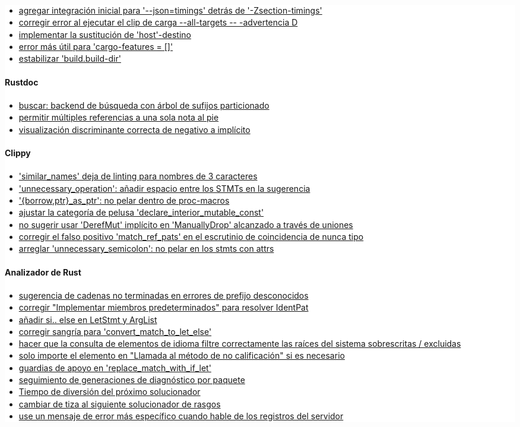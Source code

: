 * [agregar integración inicial para '--json=timings' detrás de '-Zsection-timings'](https://github.com/rust-lang/cargo/pull/15780)
* [corregir error al ejecutar el clip de carga --all-targets -- -advertencia D](https://github.com/rust-lang/cargo/pull/15843)
* [implementar la sustitución de 'host'-destino](https://github.com/rust-lang/cargo/pull/15838)
* [error más útil para 'cargo-features = []'](https://github.com/rust-lang/cargo/pull/15781)
* [estabilizar 'build.build-dir'](https://github.com/rust-lang/cargo/pull/15833)
#### Rustdoc
* [buscar: backend de búsqueda con árbol de sufijos particionado](https://github.com/rust-lang/rust/pull/144476)
* [permitir múltiples referencias a una sola nota al pie](https://github.com/rust-lang/rust/pull/140434)
* [visualización discriminante correcta de negativo a implícito](https://github.com/rust-lang/rust/pull/145216)
#### Clippy
* ['similar_names' deja de linting para nombres de 3 caracteres](https://github.com/rust-lang/rust-clippy/pull/15100)
* ['unnecessary_operation': añadir espacio entre los STMTs en la sugerencia](https://github.com/rust-lang/rust-clippy/pull/15432)
* ['{borrow,ptr}_as_ptr': no pelar dentro de proc-macros](https://github.com/rust-lang/rust-clippy/pull/15473)
* [ajustar la categoría de pelusa 'declare_interior_mutable_const'](https://github.com/rust-lang/rust-clippy/pull/15454)
* [no sugerir usar 'DerefMut' implícito en 'ManuallyDrop' alcanzado a través de uniones](https://github.com/rust-lang/rust-clippy/pull/14387)
* [corregir el falso positivo 'match_ref_pats' en el escrutinio de coincidencia de nunca tipo](https://github.com/rust-lang/rust-clippy/pull/15474)
* [arreglar 'unnecessary_semicolon': no pelar en los stmts con attrs](https://github.com/rust-lang/rust-clippy/pull/15466)
#### Analizador de Rust
* [sugerencia de cadenas no terminadas en errores de prefijo desconocidos](https://github.com/rust-lang/rust-analyzer/pull/20425)
* [corregir "Implementar miembros predeterminados" para resolver IdentPat](https://github.com/rust-lang/rust-analyzer/pull/20432)
* [añadir si.. else en LetStmt y ArgList](https://github.com/rust-lang/rust-analyzer/pull/20390)
* [corregir sangría para 'convert_match_to_let_else'](https://github.com/rust-lang/rust-analyzer/pull/20455)
* [hacer que la consulta de elementos de idioma filtre correctamente las raíces del sistema sobrescritas / excluidas](https://github.com/rust-lang/rust-analyzer/pull/20475)
* [solo importe el elemento en "Llamada al método de no calificación" si es necesario](https://github.com/rust-lang/rust-analyzer/pull/20442)
* [guardias de apoyo en 'replace_match_with_if_let'](https://github.com/rust-lang/rust-analyzer/pull/20456)
* [seguimiento de generaciones de diagnóstico por paquete](https://github.com/rust-lang/rust-analyzer/pull/20459)
* [Tiempo de diversión del próximo solucionador](https://github.com/rust-lang/rust-analyzer/pull/20446)
* [cambiar de tiza al siguiente solucionador de rasgos](https://github.com/rust-lang/rust-analyzer/pull/20329)
* [use un mensaje de error más específico cuando hable de los registros del servidor](https://github.com/rust-lang/rust-analyzer/pull/20467)


[submit_crate]: https://users.rust-lang.org/t/crate-of-the-week/2704
[fusionado]: https://github.com/search?q=is%3Apr+org%3Arust-lang+is%3Amerged+merged%3A2025-08-12..2025-08-19
[calendario]: https://www.google.com/calendar/embed?src=apd9vmbc22egenmtu5l6c5jbfc%40group.calendar.google.com
[comunidad]: mailto:community-team@rust-lang.org